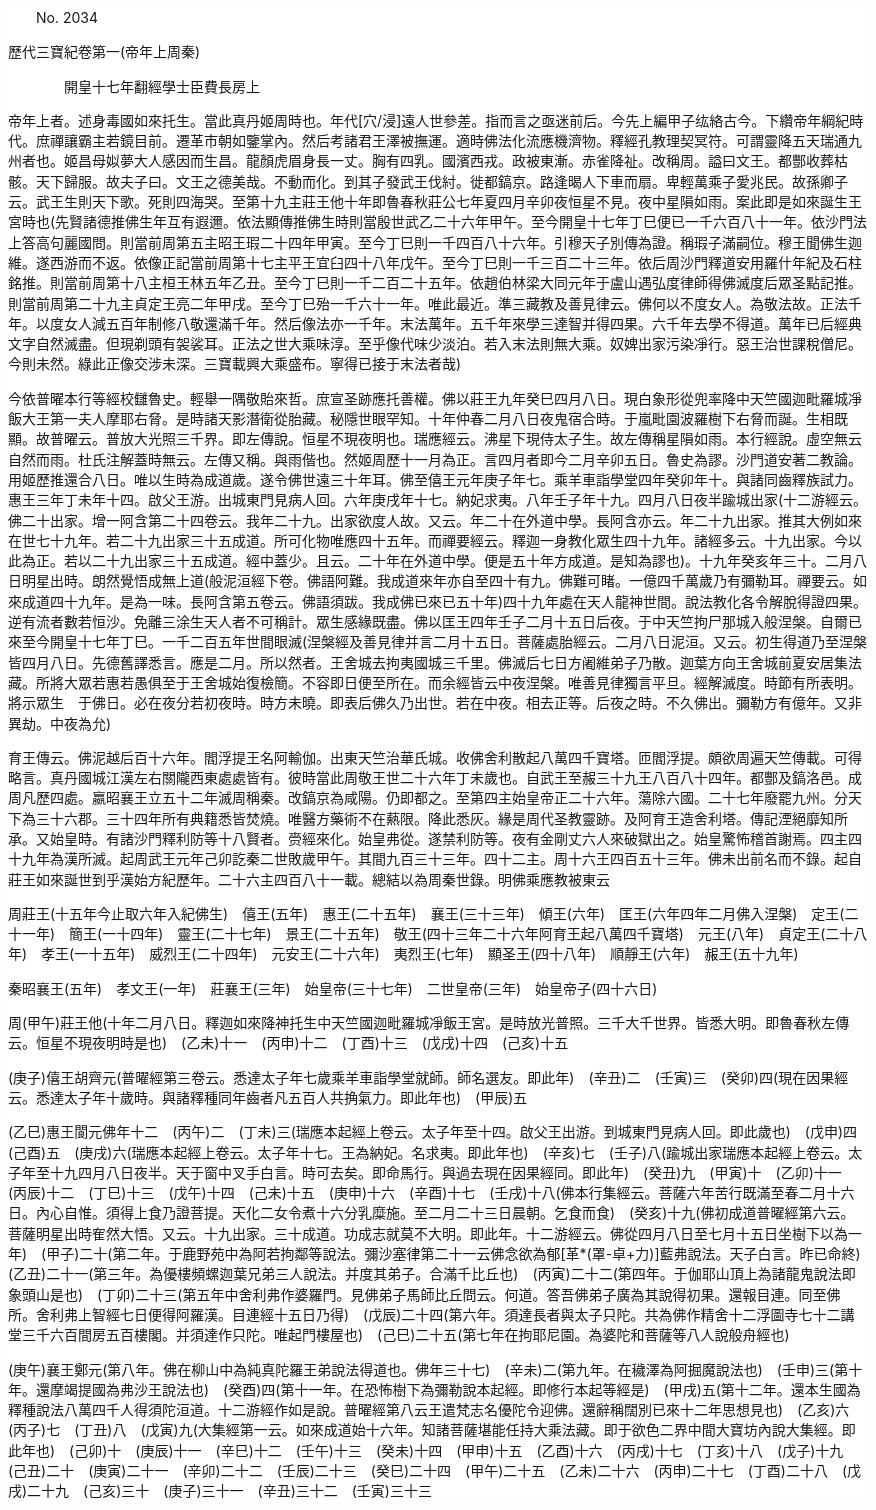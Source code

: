 ﻿　　No. 2034

歷代三寶紀卷第一(帝年上周秦)

　　　　開皇十七年翻經學士臣費長房上


帝年上者。述身毒國如來托生。當此真丹姬周時也。年代[穴/浸]遠人世參差。指而言之亟迷前后。今先上編甲子纮絡古今。下纘帝年綱紀時代。庶禪讓霸主若鏡目前。遷革市朝如鑒掌內。然后考諸君王澤被撫運。適時佛法化流應機濟物。釋經孔教理契冥符。可謂靈降五天瑞通九州者也。姬昌母姒夢大人感因而生昌。龍顏虎眉身長一丈。胸有四乳。國濱西戎。政被東漸。赤雀降祉。改稱周。謚曰文王。都酆收葬枯骸。天下歸服。故夫子曰。文王之德美哉。不動而化。到其子發武王伐紂。徙都鎬京。路逢暍人下車而扇。卑輕萬乘子愛兆民。故孫卿子云。武王生則天下歌。死則四海哭。至第十九主莊王他十年即魯春秋莊公七年夏四月辛卯夜恒星不見。夜中星隕如雨。案此即是如來誕生王宮時也(先賢諸德推佛生年互有遐邇。依法顯傳推佛生時則當殷世武乙二十六年甲午。至今開皇十七年丁巳便已一千六百八十一年。依沙門法上答高句麗國問。則當前周第五主昭王瑕二十四年甲寅。至今丁巳則一千四百八十六年。引穆天子別傳為證。稱瑕子滿嗣位。穆王聞佛生迦維。遂西游而不返。依像正記當前周第十七主平王宜臼四十八年戊午。至今丁巳則一千三百二十三年。依后周沙門釋道安用羅什年紀及石柱銘推。則當前周第十八主桓王林五年乙丑。至今丁巳則一千二百二十五年。依趙伯林梁大同元年于盧山遇弘度律師得佛滅度后眾圣點記推。則當前周第二十九主貞定王亮二年甲戌。至今丁巳殆一千六十一年。唯此最近。準三藏教及善見律云。佛何以不度女人。為敬法故。正法千年。以度女人減五百年制修八敬還滿千年。然后像法亦一千年。末法萬年。五千年來學三達智并得四果。六千年去學不得道。萬年已后經典文字自然滅盡。但現剃頭有袈裟耳。正法之世大乘味淳。至乎像代味少淡泊。若入末法則無大乘。奴婢出家污染凈行。惡王治世課稅僧尼。今則未然。綠此正像交涉未深。三寶載興大乘盛布。寧得已接于末法者哉)

今依普曜本行等經校讎魯史。輕舉一隅敬貽來哲。庶宣圣跡應托善權。佛以莊王九年癸巳四月八日。現白象形從兜率降中天竺國迦毗羅城凈飯大王第一夫人摩耶右脅。是時諸天影潛衛從胎藏。秘隱世眼罕知。十年仲春二月八日夜鬼宿合時。于嵐毗園波羅樹下右脅而誕。生相既顯。故普曜云。普放大光照三千界。即左傳說。恒星不現夜明也。瑞應經云。沸星下現侍太子生。故左傳稱星隕如雨。本行經說。虛空無云自然而雨。杜氏注解蓋時無云。左傳又稱。與雨偕也。然姬周歷十一月為正。言四月者即今二月辛卯五日。魯史為謬。沙門道安著二教論。用姬歷推還合八日。唯以生時為成道歲。遂令佛世遠三十年耳。佛至僖王元年庚子年七。乘羊車詣學堂四年癸卯年十。與諸同齒釋族試力。惠王三年丁未年十四。啟父王游。出城東門見病人回。六年庚戌年十七。納妃求夷。八年壬子年十九。四月八日夜半踰城出家(十二游經云。佛二十出家。增一阿含第二十四卷云。我年二十九。出家欲度人故。又云。年二十在外道中學。長阿含亦云。年二十九出家。推其大例如來在世七十九年。若二十九出家三十五成道。所可化物唯應四十五年。而禪要經云。釋迦一身教化眾生四十九年。諸經多云。十九出家。今以此為正。若以二十九出家三十五成道。經中蓋少。且云。二十年在外道中學。便是五十年方成道。是知為謬也)。十九年癸亥年三十。二月八日明星出時。朗然覺悟成無上道(般泥洹經下卷。佛語阿難。我成道來年亦自至四十有九。佛難可睹。一億四千萬歲乃有彌勒耳。禪要云。如來成道四十九年。是為一味。長阿含第五卷云。佛語須跋。我成佛已來已五十年)四十九年處在天人龍神世間。說法教化各令解脫得證四果。逆有流者數若恒沙。免離三涂生天人者不可稱計。眾生感緣既盡。佛以匡王四年壬子二月十五日后夜。于中天竺拘尸那城入般涅槃。自爾已來至今開皇十七年丁巳。一千二百五年世間眼滅(涅槃經及善見律并言二月十五日。菩薩處胎經云。二月八日泥洹。又云。初生得道乃至涅槃皆四月八日。先德舊譯悉言。應是二月。所以然者。王舍城去拘夷國城三千里。佛滅后七日方阇維弟子乃散。迦葉方向王舍城前夏安居集法藏。所將大眾若惠若愚俱至于王舍城始復檢簡。不容即日便至所在。而余經皆云中夜涅槃。唯善見律獨言平旦。經解滅度。時節有所表明。將示眾生　于佛日。必在夜分若初夜時。時方未曉。即表后佛久乃出世。若在中夜。相去正等。后夜之時。不久佛出。彌勒方有億年。又非異劫。中夜為允)

育王傳云。佛泥越后百十六年。閻浮提王名阿輸伽。出東天竺治華氏城。收佛舍利散起八萬四千寶塔。匝閻浮提。頗欲周遍天竺傳載。可得略言。真丹國城江漢左右關隴西東處處皆有。彼時當此周敬王世二十六年丁未歲也。自武王至赧三十九王八百八十四年。都酆及鎬洛邑。成周凡歷四處。嬴昭襄王立五十二年滅周稱秦。改鎬京為咸陽。仍即都之。至第四主始皇帝正二十六年。蕩除六國。二十七年廢罷九州。分天下為三十六郡。三十四年所有典籍悉皆焚燒。唯醫方藥術不在爇限。降此悉灰。緣是周代圣教靈跡。及阿育王造舍利塔。傳記湮絕靡知所承。又始皇時。有諸沙門釋利防等十八賢者。赍經來化。始皇弗從。遂禁利防等。夜有金剛丈六人來破獄出之。始皇驚怖稽首謝焉。四主四十九年為漢所滅。起周武王元年己卯訖秦二世敗歲甲午。其間九百三十三年。四十二主。周十六王四百五十三年。佛未出前名而不錄。起自莊王如來誕世到乎漢始方紀歷年。二十六主四百八十一載。總結以為周秦世錄。明佛乘應教被東云

周莊王(十五年今止取六年入紀佛生)　僖王(五年)　惠王(二十五年)　襄王(三十三年)　傾王(六年)　匡王(六年四年二月佛入涅槃)　定王(二十一年)　簡王(一十四年)　靈王(二十七年)　景王(二十五年)　敬王(四十三年二十六年阿育王起八萬四千寶塔)　元王(八年)　貞定王(二十八年)　孝王(一十五年)　威烈王(二十四年)　元安王(二十六年)　夷烈王(七年)　顯圣王(四十八年)　順靜王(六年)　赧王(五十九年)

秦昭襄王(五年)　孝文王(一年)　莊襄王(三年)　始皇帝(三十七年)　二世皇帝(三年)　始皇帝子(四十六日)

周(甲午)莊王他(十年二月八日。釋迦如來降神托生中天竺國迦毗羅城凈飯王宮。是時放光普照。三千大千世界。皆悉大明。即魯春秋左傳云。恒星不現夜明時是也)　(乙未)十一　(丙申)十二　(丁酉)十三　(戊戌)十四　(己亥)十五

(庚子)僖王胡齊元(普曜經第三卷云。悉達太子年七歲乘羊車詣學堂就師。師名選友。即此年)　(辛丑)二　(壬寅)三　(癸卯)四(現在因果經云。悉達太子年十歲時。與諸釋種同年齒者凡五百人共捔氣力。即此年也)　(甲辰)五

(乙巳)惠王閬元佛年十二　(丙午)二　(丁未)三(瑞應本起經上卷云。太子年至十四。啟父王出游。到城東門見病人回。即此歲也)　(戊申)四　(己酉)五　(庚戌)六(瑞應本起經上卷云。太子年十七。王為納妃。名求夷。即此年也)　(辛亥)七　(壬子)八(踰城出家瑞應本起經上卷云。太子年至十九四月八日夜半。天于窗中叉手白言。時可去矣。即命馬行。與過去現在因果經同。即此年)　(癸丑)九　(甲寅)十　(乙卯)十一　(丙辰)十二　(丁巳)十三　(戊午)十四　(己未)十五　(庚申)十六　(辛酉)十七　(壬戌)十八(佛本行集經云。菩薩六年苦行既滿至春二月十六日。內心自惟。須得上食乃證菩提。天化二女令煮十六分乳糜施。至二月二十三日晨朝。乞食而食)　(癸亥)十九(佛初成道普曜經第六云。菩薩明星出時隺然大悟。又云。十九出家。三十成道。功成志就莫不大明。即此年。十二游經云。佛從四月八日至七月十五日坐樹下以為一年)　(甲子)二十(第二年。于鹿野苑中為阿若拘鄰等說法。彌沙塞律第二十一云佛念欲為郁[革*(罩-卓+力)]藍弗說法。天子白言。昨已命終)　(乙丑)二十一(第三年。為優樓頻螺迦葉兄弟三人說法。并度其弟子。合滿千比丘也)　(丙寅)二十二(第四年。于伽耶山頂上為諸龍鬼說法即象頭山是也)　(丁卯)二十三(第五年中舍利弗作婆羅門。見佛弟子馬師比丘問云。何道。答吾佛弟子廣為其說得初果。還報目連。同至佛所。舍利弗上智經七日便得阿羅漢。目連經十五日乃得)　(戊辰)二十四(第六年。須達長者與太子只陀。共為佛作精舍十二浮圖寺七十二講堂三千六百間房五百樓閣。并須達作只陀。唯起門樓屋也)　(己巳)二十五(第七年在拘耶尼園。為婆陀和菩薩等八人說般舟經也)

(庚午)襄王鄭元(第八年。佛在柳山中為純真陀羅王弟說法得道也。佛年三十七)　(辛未)二(第九年。在穢澤為阿掘魔說法也)　(壬申)三(第十年。還摩竭提國為弗沙王說法也)　(癸酉)四(第十一年。在恐怖樹下為彌勒說本起經。即修行本起等經是)　(甲戌)五(第十二年。還本生國為釋種說法八萬四千人得須陀洹道。十二游經作如是說。普曜經第八云王遣梵志名優陀令迎佛。還辭稱闊別已來十二年思想見也)　(乙亥)六　(丙子)七　(丁丑)八　(戊寅)九(大集經第一云。如來成道始十六年。知諸菩薩堪能任持大乘法藏。即于欲色二界中間大寶坊內說大集經。即此年也)　(己卯)十　(庚辰)十一　(辛巳)十二　(壬午)十三　(癸未)十四　(甲申)十五　(乙酉)十六　(丙戌)十七　(丁亥)十八　(戊子)十九　(己丑)二十　(庚寅)二十一　(辛卯)二十二　(壬辰)二十三　(癸巳)二十四　(甲午)二十五　(乙未)二十六　(丙申)二十七　(丁酉)二十八　(戊戌)二十九　(己亥)三十　(庚子)三十一　(辛丑)三十二　(壬寅)三十三
